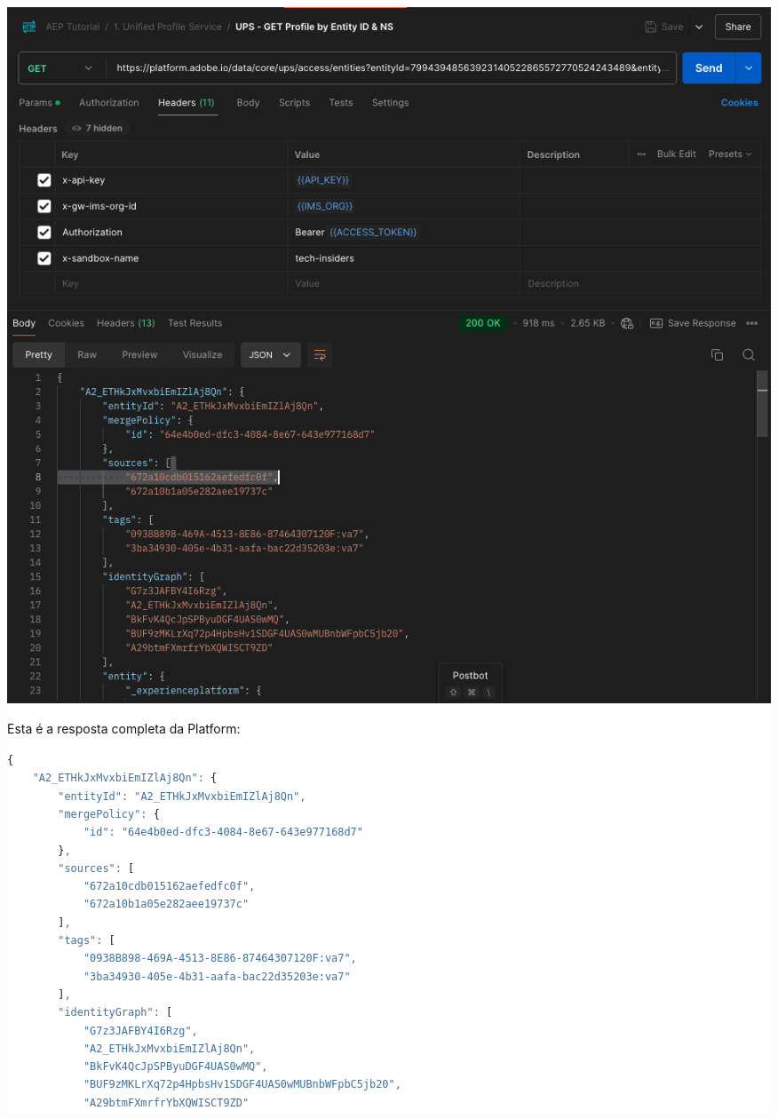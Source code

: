 ![Postman](./images/callecidresponse.png)

Esta é a resposta completa da Platform:

```javascript
{
    "A2_ETHkJxMvxbiEmIZlAj8Qn": {
        "entityId": "A2_ETHkJxMvxbiEmIZlAj8Qn",
        "mergePolicy": {
            "id": "64e4b0ed-dfc3-4084-8e67-643e977168d7"
        },
        "sources": [
            "672a10cdb015162aefedfc0f",
            "672a10b1a05e282aee19737c"
        ],
        "tags": [
            "0938B898-469A-4513-8E86-87464307120F:va7",
            "3ba34930-405e-4b31-aafa-bac22d35203e:va7"
        ],
        "identityGraph": [
            "G7z3JAFBY4I6Rzg",
            "A2_ETHkJxMvxbiEmIZlAj8Qn",
            "BkFvK4QcJpSPByuDGF4UAS0wMQ",
            "BUF9zMKLrXq72p4HpbsHv1SDGF4UAS0wMUBnbWFpbC5jb20",
            "A29btmFXmrfrYbXQWISCT9ZD"
```